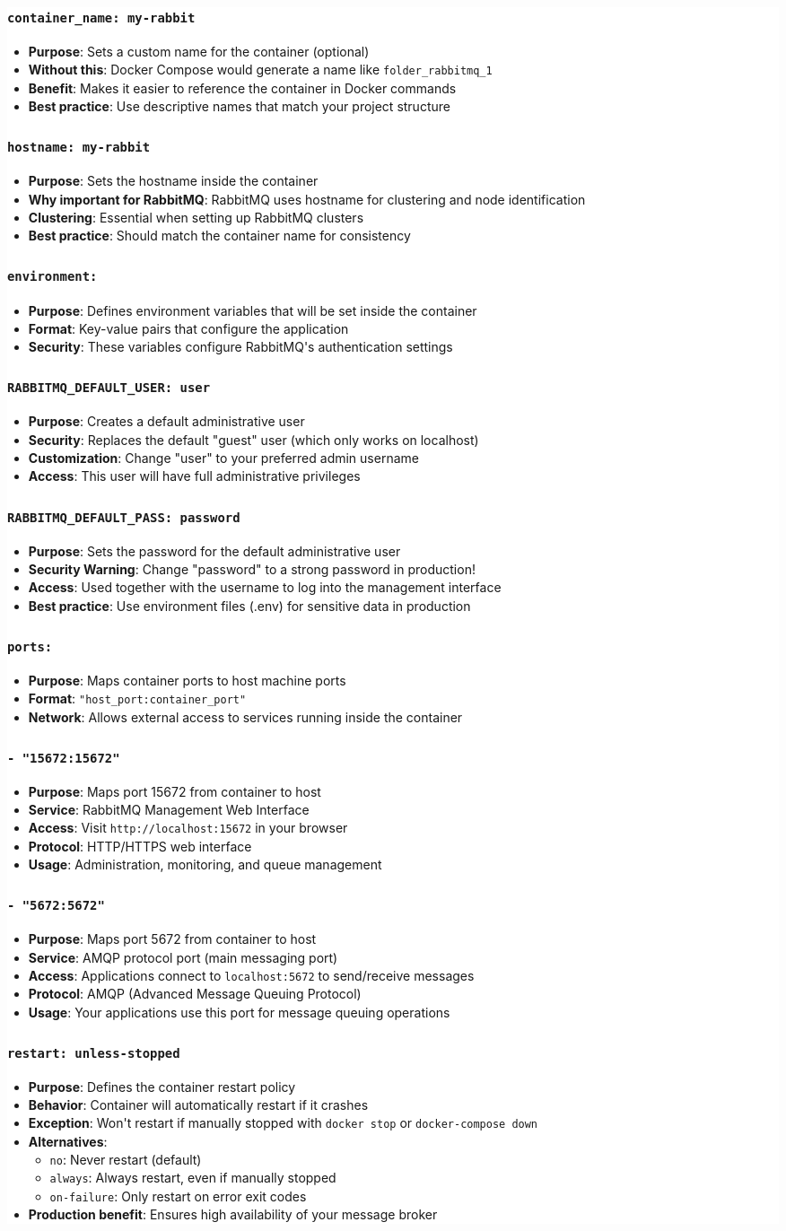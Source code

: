 ### `container_name: my-rabbit`
- **Purpose**: Sets a custom name for the container (optional)
- **Without this**: Docker Compose would generate a name like `folder_rabbitmq_1`
- **Benefit**: Makes it easier to reference the container in Docker commands
- **Best practice**: Use descriptive names that match your project structure

### `hostname: my-rabbit`
- **Purpose**: Sets the hostname inside the container
- **Why important for RabbitMQ**: RabbitMQ uses hostname for clustering and node identification
- **Clustering**: Essential when setting up RabbitMQ clusters
- **Best practice**: Should match the container name for consistency

### `environment:`
- **Purpose**: Defines environment variables that will be set inside the container
- **Format**: Key-value pairs that configure the application
- **Security**: These variables configure RabbitMQ's authentication settings

### `RABBITMQ_DEFAULT_USER: user`
- **Purpose**: Creates a default administrative user
- **Security**: Replaces the default "guest" user (which only works on localhost)
- **Customization**: Change "user" to your preferred admin username
- **Access**: This user will have full administrative privileges

### `RABBITMQ_DEFAULT_PASS: password`
- **Purpose**: Sets the password for the default administrative user
- **Security Warning**: Change "password" to a strong password in production!
- **Access**: Used together with the username to log into the management interface
- **Best practice**: Use environment files (.env) for sensitive data in production

### `ports:`
- **Purpose**: Maps container ports to host machine ports
- **Format**: `"host_port:container_port"`
- **Network**: Allows external access to services running inside the container

### `- "15672:15672"`
- **Purpose**: Maps port 15672 from container to host
- **Service**: RabbitMQ Management Web Interface
- **Access**: Visit `http://localhost:15672` in your browser
- **Protocol**: HTTP/HTTPS web interface
- **Usage**: Administration, monitoring, and queue management

### `- "5672:5672"`
- **Purpose**: Maps port 5672 from container to host
- **Service**: AMQP protocol port (main messaging port)
- **Access**: Applications connect to `localhost:5672` to send/receive messages
- **Protocol**: AMQP (Advanced Message Queuing Protocol)
- **Usage**: Your applications use this port for message queuing operations

### `restart: unless-stopped`
- **Purpose**: Defines the container restart policy
- **Behavior**: Container will automatically restart if it crashes
- **Exception**: Won't restart if manually stopped with `docker stop` or `docker-compose down`
- **Alternatives**: 
  - `no`: Never restart (default)
  - `always`: Always restart, even if manually stopped
  - `on-failure`: Only restart on error exit codes
- **Production benefit**: Ensures high availability of your message broker
